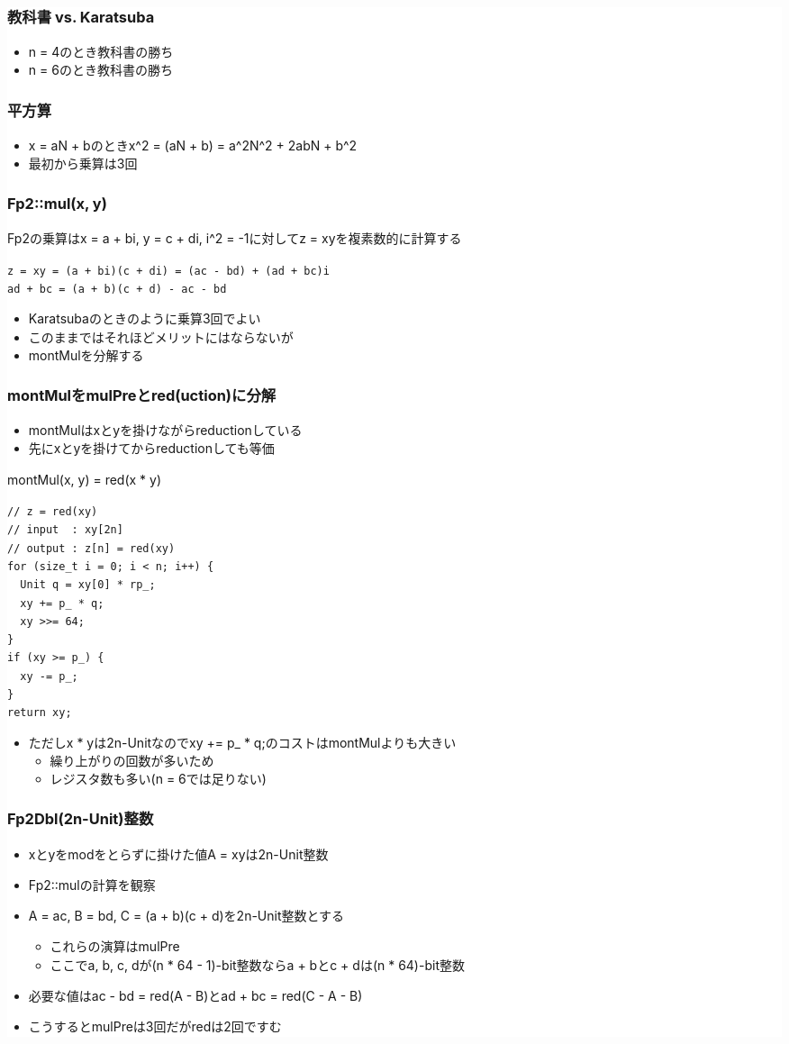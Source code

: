### 教科書 vs. Karatsuba

* n = 4のとき教科書の勝ち
* n = 6のとき教科書の勝ち

### 平方算
* x = aN + bのときx^2 = (aN + b) = a^2N^2 + 2abN + b^2
* 最初から乗算は3回

### Fp2::mul(x, y)

Fp2の乗算はx = a + bi, y = c + di, i^2 = -1に対してz = xyを複素数的に計算する

```
z = xy = (a + bi)(c + di) = (ac - bd) + (ad + bc)i
ad + bc = (a + b)(c + d) - ac - bd
```

* Karatsubaのときのように乗算3回でよい
* このままではそれほどメリットにはならないが
* montMulを分解する

### montMulをmulPreとred(uction)に分解

* montMulはxとyを掛けながらreductionしている
* 先にxとyを掛けてからreductionしても等価

montMul(x, y) = red(x * y)

```
// z = red(xy)
// input  : xy[2n]
// output : z[n] = red(xy)
for (size_t i = 0; i < n; i++) {
  Unit q = xy[0] * rp_;
  xy += p_ * q;
  xy >>= 64;
}
if (xy >= p_) {
  xy -= p_;
}
return xy;
```

* ただしx * yは2n-Unitなのでxy += p_ * q;のコストはmontMulよりも大きい
    * 繰り上がりの回数が多いため
    * レジスタ数も多い(n = 6では足りない)

### Fp2Dbl(2n-Unit)整数
* xとyをmodをとらずに掛けた値A = xyは2n-Unit整数
* Fp2::mulの計算を観察

* A = ac, B = bd, C = (a + b)(c + d)を2n-Unit整数とする
    * これらの演算はmulPre
    * ここでa, b, c, dが(n * 64 - 1)-bit整数ならa + bとc + dは(n * 64)-bit整数
* 必要な値はac - bd = red(A - B)とad + bc = red(C - A - B)
* こうするとmulPreは3回だがredは2回ですむ
